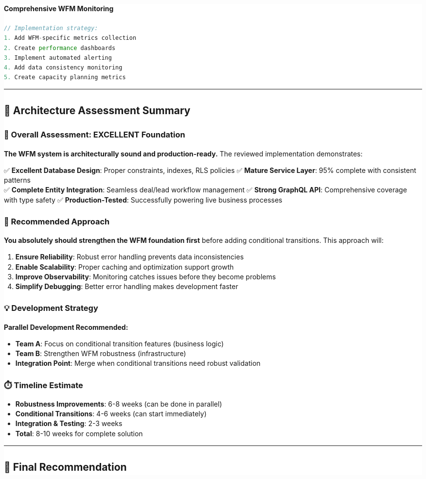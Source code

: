 #### **Comprehensive WFM Monitoring**
```typescript
// Implementation strategy:
1. Add WFM-specific metrics collection
2. Create performance dashboards
3. Implement automated alerting
4. Add data consistency monitoring
5. Create capacity planning metrics
```

---

## 🎯 Architecture Assessment Summary

### **🌟 Overall Assessment: EXCELLENT Foundation**

**The WFM system is architecturally sound and production-ready.** The reviewed implementation demonstrates:

✅ **Excellent Database Design**: Proper constraints, indexes, RLS policies
✅ **Mature Service Layer**: 95% complete with consistent patterns  
✅ **Complete Entity Integration**: Seamless deal/lead workflow management
✅ **Strong GraphQL API**: Comprehensive coverage with type safety
✅ **Production-Tested**: Successfully powering live business processes

### **🔧 Recommended Approach**

**You absolutely should strengthen the WFM foundation first** before adding conditional transitions. This approach will:

1. **Ensure Reliability**: Robust error handling prevents data inconsistencies
2. **Enable Scalability**: Proper caching and optimization support growth
3. **Improve Observability**: Monitoring catches issues before they become problems
4. **Simplify Debugging**: Better error handling makes development faster

### **💡 Development Strategy**

**Parallel Development Recommended:**
- **Team A**: Focus on conditional transition features (business logic)
- **Team B**: Strengthen WFM robustness (infrastructure)
- **Integration Point**: Merge when conditional transitions need robust validation

### **⏱️ Timeline Estimate**

- **Robustness Improvements**: 6-8 weeks (can be done in parallel)
- **Conditional Transitions**: 4-6 weeks (can start immediately)
- **Integration & Testing**: 2-3 weeks
- **Total**: 8-10 weeks for complete solution

---

## 🎯 Final Recommendation
